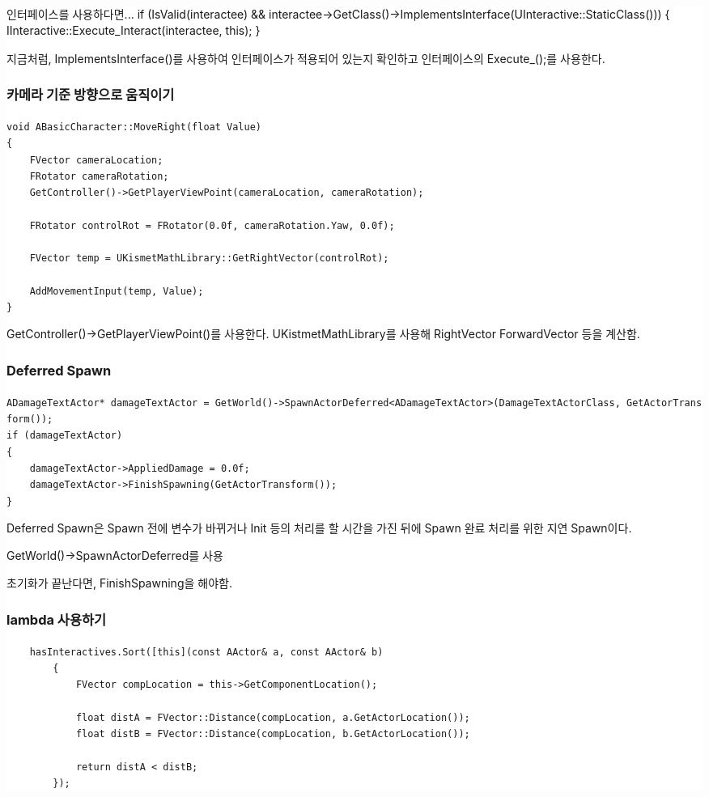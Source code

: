 
인터페이스를 사용하다면...
if (IsValid(interactee) && interactee->GetClass()->ImplementsInterface(UInteractive::StaticClass()))
{
IInteractive::Execute_Interact(interactee, this);
}

지금처럼, ImplementsInterface()를 사용하여 인터페이스가 적용되어 있는지 확인하고
인터페이스의 Execute_();를 사용한다.

### 카메라 기준 방향으로 움직이기
```
void ABasicCharacter::MoveRight(float Value)
{
	FVector cameraLocation;
	FRotator cameraRotation;
	GetController()->GetPlayerViewPoint(cameraLocation, cameraRotation);

	FRotator controlRot = FRotator(0.0f, cameraRotation.Yaw, 0.0f);

	FVector temp = UKismetMathLibrary::GetRightVector(controlRot);

	AddMovementInput(temp, Value);
}
```
GetController()->GetPlayerViewPoint()를 사용한다.
UKistmetMathLibrary를 사용해 RightVector ForwardVector 등을 계산함.

### Deferred Spawn

```
ADamageTextActor* damageTextActor = GetWorld()->SpawnActorDeferred<ADamageTextActor>(DamageTextActorClass, GetActorTransform());
if (damageTextActor)
{
	damageTextActor->AppliedDamage = 0.0f;
	damageTextActor->FinishSpawning(GetActorTransform());
}
```
Deferred Spawn은 Spawn 전에 변수가 바뀌거나 Init 등의 처리를 할 시간을 가진 뒤에 Spawn 완료 처리를 위한 지연 Spawn이다.

GetWorld()->SpawnActorDeferred를 사용

초기화가 끝난다면, FinishSpawning을 해야함.

### lambda 사용하기

```
	hasInteractives.Sort([this](const AActor& a, const AActor& b)
		{
			FVector compLocation = this->GetComponentLocation();

			float distA = FVector::Distance(compLocation, a.GetActorLocation());
			float distB = FVector::Distance(compLocation, b.GetActorLocation());

			return distA < distB;
		});
```

